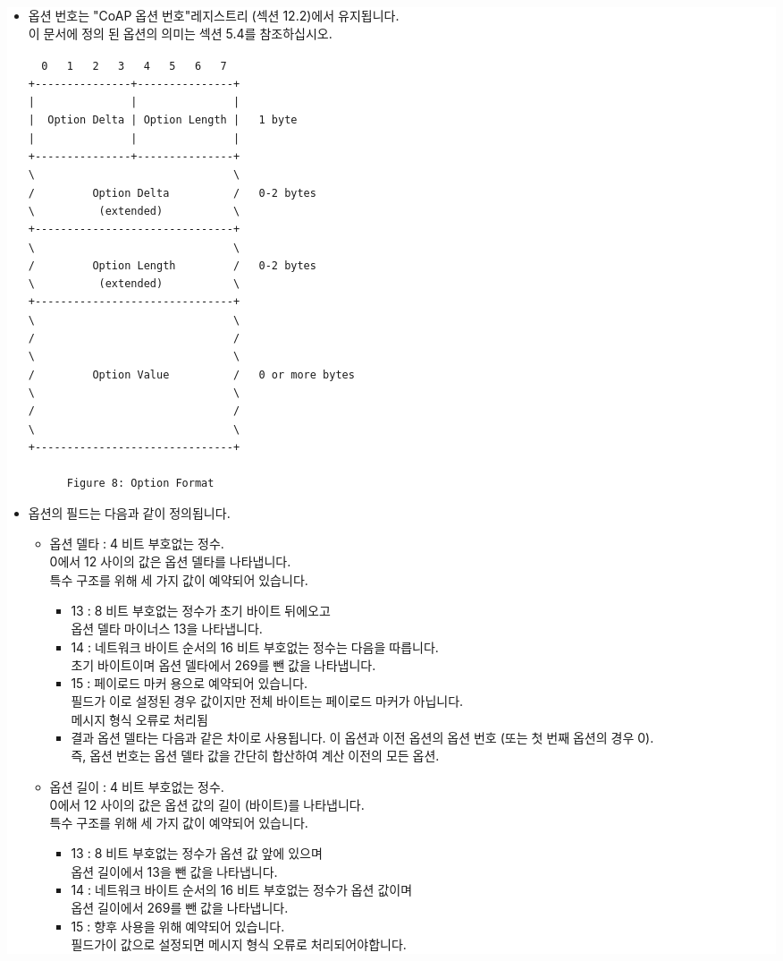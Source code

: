 - 옵션 번호는 "CoAP 옵션 번호"레지스트리 (섹션 12.2)에서 유지됩니다.  
이 문서에 정의 된 옵션의 의미는 섹션 5.4를 참조하십시오.


        0   1   2   3   4   5   6   7
      +---------------+---------------+
      |               |               |
      |  Option Delta | Option Length |   1 byte
      |               |               |
      +---------------+---------------+
      \                               \
      /         Option Delta          /   0-2 bytes
      \          (extended)           \
      +-------------------------------+
      \                               \
      /         Option Length         /   0-2 bytes
      \          (extended)           \
      +-------------------------------+
      \                               \
      /                               /
      \                               \
      /         Option Value          /   0 or more bytes
      \                               \
      /                               /
      \                               \
      +-------------------------------+

            Figure 8: Option Format

- 옵션의 필드는 다음과 같이 정의됩니다.
  - 옵션 델타 : 4 비트 부호없는 정수.  
  0에서 12 사이의 값은 옵션 델타를 나타냅니다.  
  특수 구조를 위해 세 가지 값이 예약되어 있습니다.
    - 13 : 8 비트 부호없는 정수가 초기 바이트 뒤에오고   
    옵션 델타 마이너스 13을 나타냅니다.
    - 14 : 네트워크 바이트 순서의 16 비트 부호없는 정수는 다음을 따릅니다.  
     초기 바이트이며 옵션 델타에서 269를 뺀 값을 나타냅니다.
    - 15 : 페이로드 마커 용으로 예약되어 있습니다.   
    필드가 이로 설정된 경우 값이지만 전체 바이트는 페이로드 마커가 아닙니다.  
     메시지 형식 오류로 처리됨
    - 결과 옵션 델타는 다음과 같은 차이로 사용됩니다. 
    이 옵션과 이전 옵션의 옵션 번호 (또는 첫 번째 옵션의 경우 0).  
    즉, 옵션 번호는 옵션 델타 값을 간단히 합산하여 계산 이전의 모든 옵션.
  
  - 옵션 길이 : 4 비트 부호없는 정수.  
  0에서 12 사이의 값은 옵션 값의 길이 (바이트)를 나타냅니다.  
  특수 구조를 위해 세 가지 값이 예약되어 있습니다.
    - 13 : 8 비트 부호없는 정수가 옵션 값 앞에 있으며  
     옵션 길이에서 13을 뺀 값을 나타냅니다.
    - 14 : 네트워크 바이트 순서의 16 비트 부호없는 정수가 옵션 값이며  
    옵션 길이에서 269를 뺀 값을 나타냅니다.
    - 15 : 향후 사용을 위해 예약되어 있습니다.  
    필드가이 값으로 설정되면 메시지 형식 오류로 처리되어야합니다.

